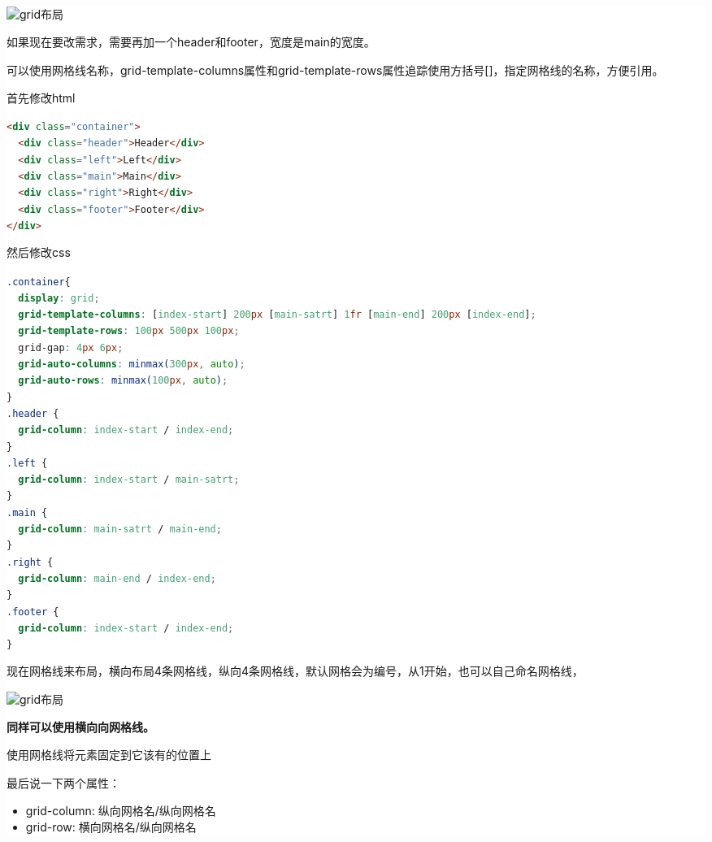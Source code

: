 ![grid布局](../../image/font-end-image/grid布局_7.png)

如果现在要改需求，需要再加一个header和footer，宽度是main的宽度。

可以使用网格线名称，grid-template-columns属性和grid-template-rows属性追踪使用方括号[]，指定网格线的名称，方便引用。

首先修改html

```html
<div class="container">
  <div class="header">Header</div>
  <div class="left">Left</div>
  <div class="main">Main</div>
  <div class="right">Right</div>
  <div class="footer">Footer</div>
</div>
```

然后修改css

```css
.container{
  display: grid;
  grid-template-columns: [index-start] 200px [main-satrt] 1fr [main-end] 200px [index-end];
  grid-template-rows: 100px 500px 100px;
  grid-gap: 4px 6px;
  grid-auto-columns: minmax(300px, auto);
  grid-auto-rows: minmax(100px, auto);
}
.header {
  grid-column: index-start / index-end;
}
.left {
  grid-column: index-start / main-satrt;
}
.main {
  grid-column: main-satrt / main-end;
}
.right {
  grid-column: main-end / index-end;
}
.footer {
  grid-column: index-start / index-end;
}
```

现在网格线来布局，横向布局4条网格线，纵向4条网格线，默认网格会为编号，从1开始，也可以自己命名网格线，

![grid布局](../../image/font-end-image/grid布局_8.png)

**同样可以使用横向向网格线。**

使用网格线将元素固定到它该有的位置上

最后说一下两个属性：
+ grid-column: 纵向网格名/纵向网格名
+ grid-row: 横向网格名/纵向网格名

